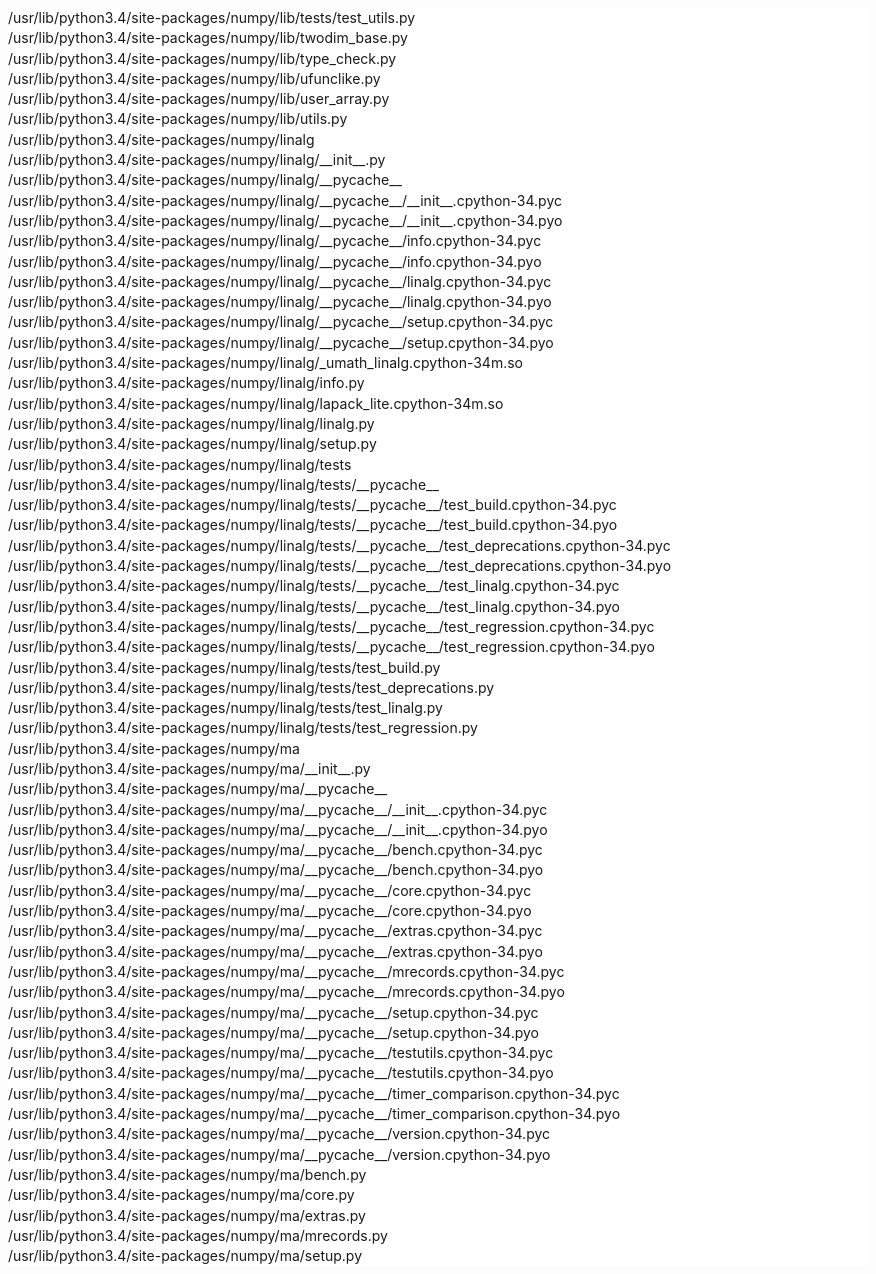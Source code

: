 /usr/lib/python3.4/site-packages/numpy/lib/tests/test\_utils.py  
/usr/lib/python3.4/site-packages/numpy/lib/twodim\_base.py  
/usr/lib/python3.4/site-packages/numpy/lib/type\_check.py  
/usr/lib/python3.4/site-packages/numpy/lib/ufunclike.py  
/usr/lib/python3.4/site-packages/numpy/lib/user\_array.py  
/usr/lib/python3.4/site-packages/numpy/lib/utils.py  
/usr/lib/python3.4/site-packages/numpy/linalg  
/usr/lib/python3.4/site-packages/numpy/linalg/\_\_init\_\_.py  
/usr/lib/python3.4/site-packages/numpy/linalg/\_\_pycache\_\_  
/usr/lib/python3.4/site-packages/numpy/linalg/\_\_pycache\_\_/\_\_init\_\_.cpython-34.pyc  
/usr/lib/python3.4/site-packages/numpy/linalg/\_\_pycache\_\_/\_\_init\_\_.cpython-34.pyo  
/usr/lib/python3.4/site-packages/numpy/linalg/\_\_pycache\_\_/info.cpython-34.pyc  
/usr/lib/python3.4/site-packages/numpy/linalg/\_\_pycache\_\_/info.cpython-34.pyo  
/usr/lib/python3.4/site-packages/numpy/linalg/\_\_pycache\_\_/linalg.cpython-34.pyc  
/usr/lib/python3.4/site-packages/numpy/linalg/\_\_pycache\_\_/linalg.cpython-34.pyo  
/usr/lib/python3.4/site-packages/numpy/linalg/\_\_pycache\_\_/setup.cpython-34.pyc  
/usr/lib/python3.4/site-packages/numpy/linalg/\_\_pycache\_\_/setup.cpython-34.pyo  
/usr/lib/python3.4/site-packages/numpy/linalg/\_umath\_linalg.cpython-34m.so  
/usr/lib/python3.4/site-packages/numpy/linalg/info.py  
/usr/lib/python3.4/site-packages/numpy/linalg/lapack\_lite.cpython-34m.so  
/usr/lib/python3.4/site-packages/numpy/linalg/linalg.py  
/usr/lib/python3.4/site-packages/numpy/linalg/setup.py  
/usr/lib/python3.4/site-packages/numpy/linalg/tests  
/usr/lib/python3.4/site-packages/numpy/linalg/tests/\_\_pycache\_\_  
/usr/lib/python3.4/site-packages/numpy/linalg/tests/\_\_pycache\_\_/test\_build.cpython-34.pyc  
/usr/lib/python3.4/site-packages/numpy/linalg/tests/\_\_pycache\_\_/test\_build.cpython-34.pyo  
/usr/lib/python3.4/site-packages/numpy/linalg/tests/\_\_pycache\_\_/test\_deprecations.cpython-34.pyc  
/usr/lib/python3.4/site-packages/numpy/linalg/tests/\_\_pycache\_\_/test\_deprecations.cpython-34.pyo  
/usr/lib/python3.4/site-packages/numpy/linalg/tests/\_\_pycache\_\_/test\_linalg.cpython-34.pyc  
/usr/lib/python3.4/site-packages/numpy/linalg/tests/\_\_pycache\_\_/test\_linalg.cpython-34.pyo  
/usr/lib/python3.4/site-packages/numpy/linalg/tests/\_\_pycache\_\_/test\_regression.cpython-34.pyc  
/usr/lib/python3.4/site-packages/numpy/linalg/tests/\_\_pycache\_\_/test\_regression.cpython-34.pyo  
/usr/lib/python3.4/site-packages/numpy/linalg/tests/test\_build.py  
/usr/lib/python3.4/site-packages/numpy/linalg/tests/test\_deprecations.py  
/usr/lib/python3.4/site-packages/numpy/linalg/tests/test\_linalg.py  
/usr/lib/python3.4/site-packages/numpy/linalg/tests/test\_regression.py  
/usr/lib/python3.4/site-packages/numpy/ma  
/usr/lib/python3.4/site-packages/numpy/ma/\_\_init\_\_.py  
/usr/lib/python3.4/site-packages/numpy/ma/\_\_pycache\_\_  
/usr/lib/python3.4/site-packages/numpy/ma/\_\_pycache\_\_/\_\_init\_\_.cpython-34.pyc  
/usr/lib/python3.4/site-packages/numpy/ma/\_\_pycache\_\_/\_\_init\_\_.cpython-34.pyo  
/usr/lib/python3.4/site-packages/numpy/ma/\_\_pycache\_\_/bench.cpython-34.pyc  
/usr/lib/python3.4/site-packages/numpy/ma/\_\_pycache\_\_/bench.cpython-34.pyo  
/usr/lib/python3.4/site-packages/numpy/ma/\_\_pycache\_\_/core.cpython-34.pyc  
/usr/lib/python3.4/site-packages/numpy/ma/\_\_pycache\_\_/core.cpython-34.pyo  
/usr/lib/python3.4/site-packages/numpy/ma/\_\_pycache\_\_/extras.cpython-34.pyc  
/usr/lib/python3.4/site-packages/numpy/ma/\_\_pycache\_\_/extras.cpython-34.pyo  
/usr/lib/python3.4/site-packages/numpy/ma/\_\_pycache\_\_/mrecords.cpython-34.pyc  
/usr/lib/python3.4/site-packages/numpy/ma/\_\_pycache\_\_/mrecords.cpython-34.pyo  
/usr/lib/python3.4/site-packages/numpy/ma/\_\_pycache\_\_/setup.cpython-34.pyc  
/usr/lib/python3.4/site-packages/numpy/ma/\_\_pycache\_\_/setup.cpython-34.pyo  
/usr/lib/python3.4/site-packages/numpy/ma/\_\_pycache\_\_/testutils.cpython-34.pyc  
/usr/lib/python3.4/site-packages/numpy/ma/\_\_pycache\_\_/testutils.cpython-34.pyo  
/usr/lib/python3.4/site-packages/numpy/ma/\_\_pycache\_\_/timer\_comparison.cpython-34.pyc  
/usr/lib/python3.4/site-packages/numpy/ma/\_\_pycache\_\_/timer\_comparison.cpython-34.pyo  
/usr/lib/python3.4/site-packages/numpy/ma/\_\_pycache\_\_/version.cpython-34.pyc  
/usr/lib/python3.4/site-packages/numpy/ma/\_\_pycache\_\_/version.cpython-34.pyo  
/usr/lib/python3.4/site-packages/numpy/ma/bench.py  
/usr/lib/python3.4/site-packages/numpy/ma/core.py  
/usr/lib/python3.4/site-packages/numpy/ma/extras.py  
/usr/lib/python3.4/site-packages/numpy/ma/mrecords.py  
/usr/lib/python3.4/site-packages/numpy/ma/setup.py  